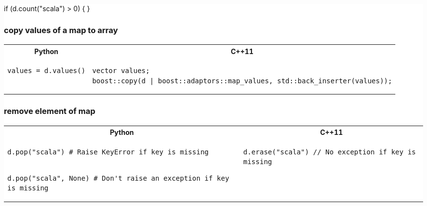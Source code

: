 if (d.count("scala") > 0) {
}
</pre>
</td>
</tr>
</table>
    

### copy values of a map to array


<table>
<tr>
<th>
Python
</th>
<th>
C++11
</th>
</tr>
<tr>
<td  valign="top">
<pre lang="py">
values = d.values()
</pre>
</td>
<td valign="top">
<pre lang="cpp">
vector<type> values;
boost::copy(d | boost::adaptors::map_values, std::back_inserter(values));
</pre>
</td>
</tr>
</table>
    

### remove element of map


<table>
<tr>
<th>
Python
</th>
<th>
C++11
</th>
</tr>
<tr>
<td  valign="top">
<pre lang="py">
d.pop("scala") # Raise KeyError if key is missing

d.pop("scala", None) # Don't raise an exception if key is missing
</pre>
</td>
<td valign="top">
<pre lang="cpp">
d.erase("scala") // No exception if key is missing
</pre>
</td>
</tr>
</table>
    